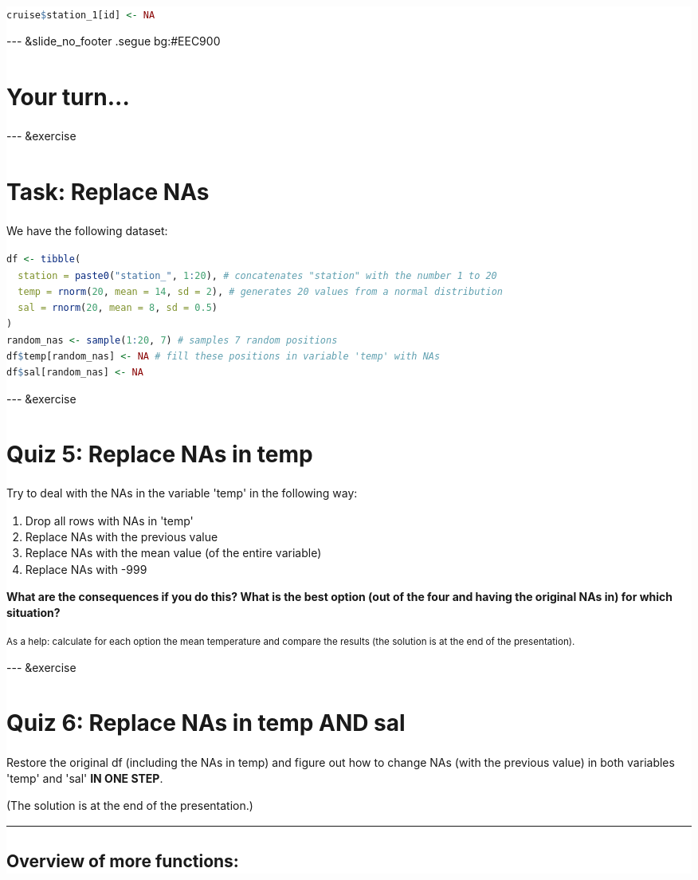 ```r
cruise$station_1[id] <- NA
```


--- &slide_no_footer .segue bg:#EEC900

# Your turn...

--- &exercise
# Task: Replace NAs

We have the following dataset:

```r
df <- tibble(
  station = paste0("station_", 1:20), # concatenates "station" with the number 1 to 20
  temp = rnorm(20, mean = 14, sd = 2), # generates 20 values from a normal distribution
  sal = rnorm(20, mean = 8, sd = 0.5)
) 
random_nas <- sample(1:20, 7) # samples 7 random positions
df$temp[random_nas] <- NA # fill these positions in variable 'temp' with NAs
df$sal[random_nas] <- NA
```

--- &exercise
# Quiz 5: Replace NAs in temp

Try to deal with the NAs in the variable 'temp' in the following way:

1. Drop all rows with NAs in 'temp'
2. Replace NAs with the previous value
3. Replace NAs with the mean value (of the entire variable)
4. Replace NAs with -999

**What are the consequences if you do this? What is the best option (out of the four and having the original NAs in) for which situation?**

<small>As a help: calculate for each option the mean temperature and compare the results (the solution is at the end of the presentation).</small>

--- &exercise
# Quiz 6: Replace NAs in temp AND sal

Restore the original df (including the NAs in temp) and figure out how to change NAs (with the previous value) in both variables 'temp' and 'sal'  **IN ONE STEP**.

(The solution is at the end of the presentation.)

---
## Overview of more functions:
